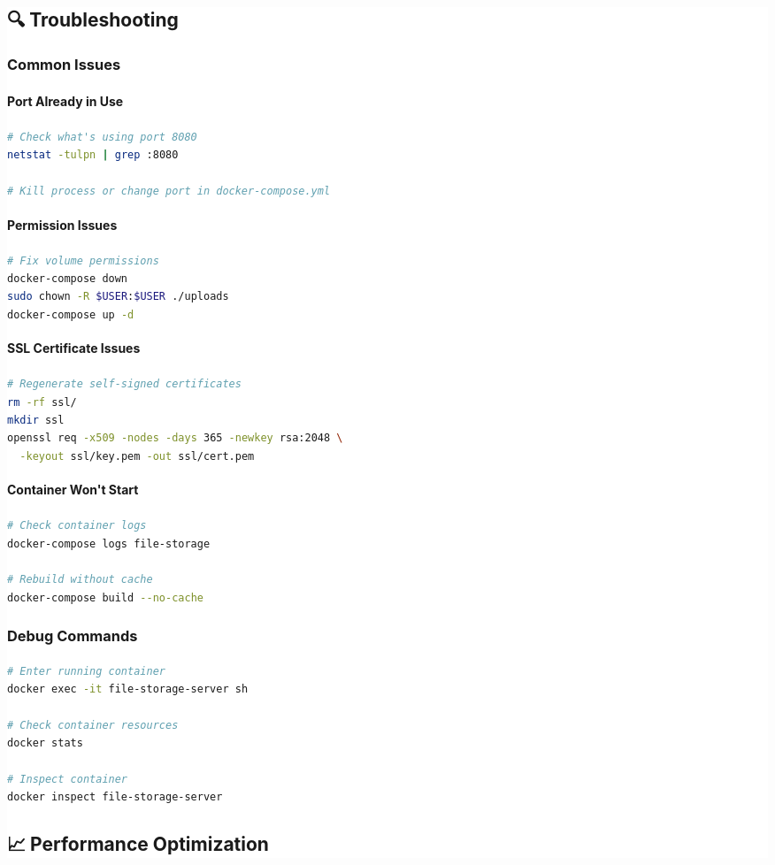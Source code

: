 ## 🔍 Troubleshooting

### Common Issues

#### Port Already in Use
```bash
# Check what's using port 8080
netstat -tulpn | grep :8080

# Kill process or change port in docker-compose.yml
```

#### Permission Issues
```bash
# Fix volume permissions
docker-compose down
sudo chown -R $USER:$USER ./uploads
docker-compose up -d
```

#### SSL Certificate Issues
```bash
# Regenerate self-signed certificates
rm -rf ssl/
mkdir ssl
openssl req -x509 -nodes -days 365 -newkey rsa:2048 \
  -keyout ssl/key.pem -out ssl/cert.pem
```

#### Container Won't Start
```bash
# Check container logs
docker-compose logs file-storage

# Rebuild without cache
docker-compose build --no-cache
```

### Debug Commands
```bash
# Enter running container
docker exec -it file-storage-server sh

# Check container resources
docker stats

# Inspect container
docker inspect file-storage-server
```

## 📈 Performance Optimization
